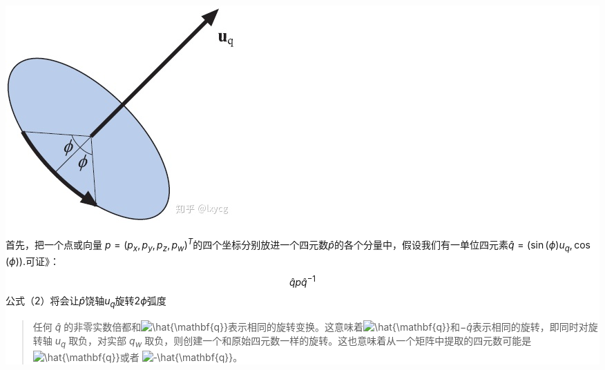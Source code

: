 ![img](刚体旋转.assets/v2-4c06b8b3b77dbc652312e746b61235c9_b.webp)

首先，把一个点或向量 $p=(p_x,p_y,p_z,p_w)^T$的四个坐标分别放进一个四元数$\widehat p$的各个分量中，假设我们有一单位四元素$\widehat q=(\sin(\phi)u_q,\cos(\phi))$.可证》：
$$
\widehat qp\widehat q^{-1} \tag{2}
$$
公式（2）将会让$\widehat p$饶轴$u_q$旋转$2\phi$弧度

> 任何 $\widehat q$ 的非零实数倍都和![\hat{\mathbf{q}}](https://www.zhihu.com/equation?tex=%5Chat%7B%5Cmathbf%7Bq%7D%7D&consumer=ZHI_MENG)表示相同的旋转变换。这意味着![\hat{\mathbf{q}}](https://www.zhihu.com/equation?tex=%5Chat%7B%5Cmathbf%7Bq%7D%7D&consumer=ZHI_MENG)和$-\widehat q$表示相同的旋转，即同时对旋转轴 $u_q$ 取负，对实部 $q_w$ 取负，则创建一个和原始四元数一样的旋转。这也意味着从一个矩阵中提取的四元数可能是![\hat{\mathbf{q}}](https://www.zhihu.com/equation?tex=%5Chat%7B%5Cmathbf%7Bq%7D%7D&consumer=ZHI_MENG)或者 ![-\hat{\mathbf{q}}](https://www.zhihu.com/equation?tex=-%5Chat%7B%5Cmathbf%7Bq%7D%7D&consumer=ZHI_MENG)。
